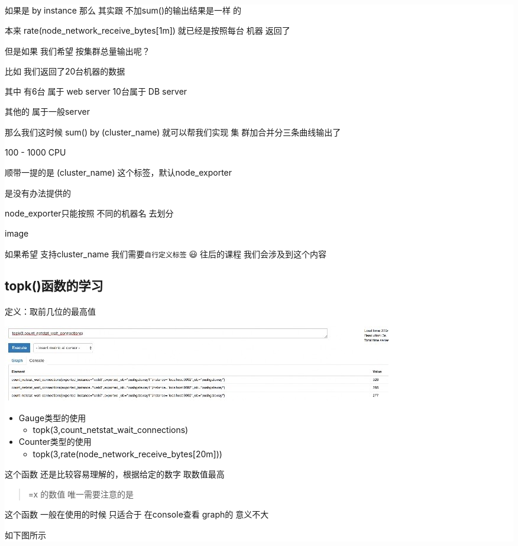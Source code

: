 
如果是 by instance 那么 其实跟 不加sum()的输出结果是⼀样 的

本来 rate(node_network_receive_bytes[1m]) 就已经是按照每台 机器 返回了


但是如果 我们希望 按集群总量输出呢？


⽐如 我们返回了20台机器的数据


其中 有6台 属于 web server 10台属于 DB server

其他的 属于⼀般server


那么我们这时候 sum() by (cluster_name) 就可以帮我们实现 集 群加合并分三条曲线输出了

100 - 1000 CPU


顺带⼀提的是 (cluster_name) 这个标签，默认node_exporter

是没有办法提供的

node_exporter只能按照 不同的机器名 去划分


image

如果希望 ⽀持cluster_name 我们需要`⾃⾏定义标签` 😃 往后的课程 我们会涉及到这个内容

##  topk()函数的学习


定义：取前⼏位的最⾼值


![](./images/22.jpg)

- Gauge类型的使⽤
    - topk(3,count_netstat_wait_connections)
- Counter类型的使⽤
    - topk(3,rate(node_network_receive_bytes[20m]))


这个函数 还是⽐较容易理解的，根据给定的数字 取数值最⾼

>=x 的数值 唯⼀需要注意的是

这个函数 ⼀般在使⽤的时候 只适合于 在console查看 graph的 意义不⼤

如下图所⽰

